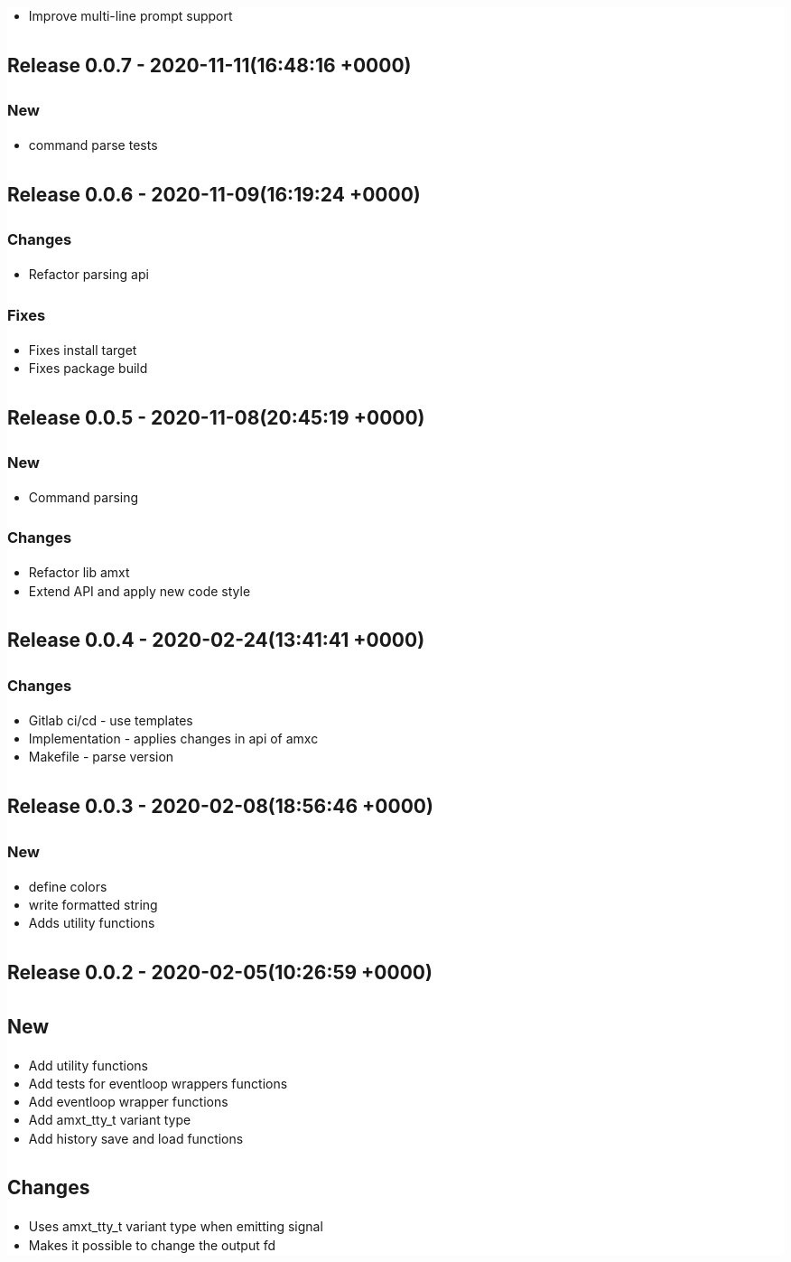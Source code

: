 - Improve multi-line prompt support

## Release 0.0.7 - 2020-11-11(16:48:16 +0000)

### New

- command parse tests

## Release 0.0.6 - 2020-11-09(16:19:24 +0000)

### Changes

- Refactor parsing api

### Fixes

- Fixes install target
- Fixes package build

## Release 0.0.5 - 2020-11-08(20:45:19 +0000)

### New

- Command parsing

### Changes

- Refactor lib amxt
- Extend API and apply new code style

## Release 0.0.4 - 2020-02-24(13:41:41 +0000)

### Changes

- Gitlab ci/cd - use templates
- Implementation - applies changes in api of amxc
- Makefile - parse version

## Release 0.0.3 - 2020-02-08(18:56:46 +0000)

### New

- define colors
- write formatted string 
- Adds utility functions

## Release 0.0.2 - 2020-02-05(10:26:59 +0000)

## New

- Add utility functions
- Add tests for eventloop wrappers functions
- Add eventloop wrapper functions
- Add amxt_tty_t variant type
- Add history save and load functions

## Changes

- Uses amxt_tty_t variant type when emitting signal
- Makes it possible to change the output fd

